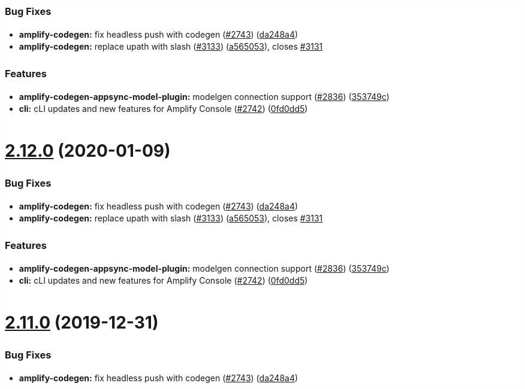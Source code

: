 ### Bug Fixes

- **amplify-codegen:** fix headless push with codegen ([#2743](https://github.com/aws-amplify/amplify-cli/issues/2743)) ([da248a4](https://github.com/aws-amplify/amplify-cli/commit/da248a456d96ed37533f964c066651ae22459166))
- **amplify-codegen:** replace upath with slash ([#3133](https://github.com/aws-amplify/amplify-cli/issues/3133)) ([a565053](https://github.com/aws-amplify/amplify-cli/commit/a565053463e563ed3d44f1405ab551520e0cd818)), closes [#3131](https://github.com/aws-amplify/amplify-cli/issues/3131)

### Features

- **amplify-codegen-appsync-model-plugin:** modelgen connection support ([#2836](https://github.com/aws-amplify/amplify-cli/issues/2836)) ([353749c](https://github.com/aws-amplify/amplify-cli/commit/353749ce6643a07206a1f4c30d00beb775db169e))
- **cli:** cLI updates and new features for Amplify Console ([#2742](https://github.com/aws-amplify/amplify-cli/issues/2742)) ([0fd0dd5](https://github.com/aws-amplify/amplify-cli/commit/0fd0dd5102177766c454c8715fa5acac32385048))

# [2.12.0](https://github.com/aws-amplify/amplify-cli/compare/amplify-codegen@1.29.0...amplify-codegen@2.12.0) (2020-01-09)

### Bug Fixes

- **amplify-codegen:** fix headless push with codegen ([#2743](https://github.com/aws-amplify/amplify-cli/issues/2743)) ([da248a4](https://github.com/aws-amplify/amplify-cli/commit/da248a456d96ed37533f964c066651ae22459166))
- **amplify-codegen:** replace upath with slash ([#3133](https://github.com/aws-amplify/amplify-cli/issues/3133)) ([a565053](https://github.com/aws-amplify/amplify-cli/commit/a565053463e563ed3d44f1405ab551520e0cd818)), closes [#3131](https://github.com/aws-amplify/amplify-cli/issues/3131)

### Features

- **amplify-codegen-appsync-model-plugin:** modelgen connection support ([#2836](https://github.com/aws-amplify/amplify-cli/issues/2836)) ([353749c](https://github.com/aws-amplify/amplify-cli/commit/353749ce6643a07206a1f4c30d00beb775db169e))
- **cli:** cLI updates and new features for Amplify Console ([#2742](https://github.com/aws-amplify/amplify-cli/issues/2742)) ([0fd0dd5](https://github.com/aws-amplify/amplify-cli/commit/0fd0dd5102177766c454c8715fa5acac32385048))

# [2.11.0](https://github.com/aws-amplify/amplify-cli/compare/amplify-codegen@1.29.0...amplify-codegen@2.11.0) (2019-12-31)

### Bug Fixes

- **amplify-codegen:** fix headless push with codegen ([#2743](https://github.com/aws-amplify/amplify-cli/issues/2743)) ([da248a4](https://github.com/aws-amplify/amplify-cli/commit/da248a456d96ed37533f964c066651ae22459166))
